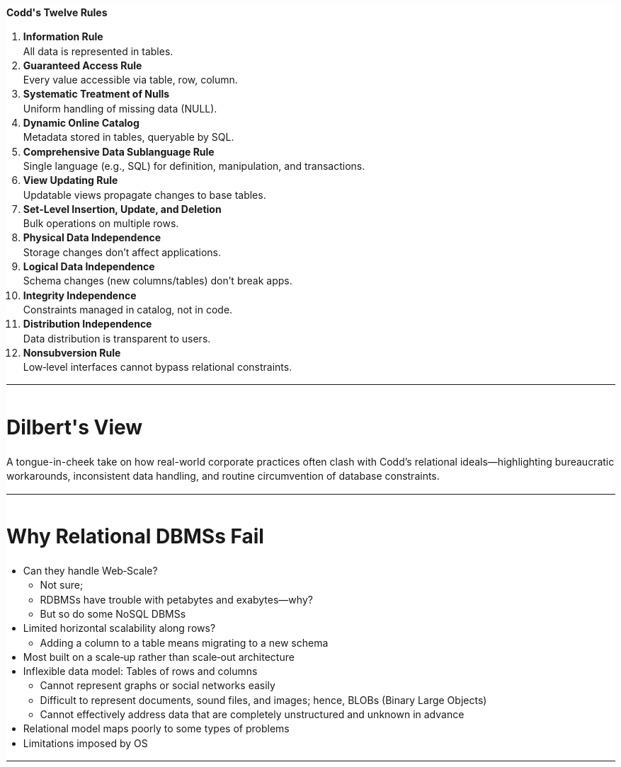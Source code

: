 **Codd's Twelve Rules**

1. **Information Rule**\
   All data is represented in tables.
2. **Guaranteed Access Rule**\
   Every value accessible via table, row, column.
3. **Systematic Treatment of Nulls**\
   Uniform handling of missing data (NULL).
4. **Dynamic Online Catalog**\
   Metadata stored in tables, queryable by SQL.
5. **Comprehensive Data Sublanguage Rule**\
   Single language (e.g., SQL) for definition, manipulation, and transactions.
6. **View Updating Rule**\
   Updatable views propagate changes to base tables.
7. **Set-Level Insertion, Update, and Deletion**\
   Bulk operations on multiple rows.
8. **Physical Data Independence**\
   Storage changes don’t affect applications.
9. **Logical Data Independence**\
   Schema changes (new columns/tables) don’t break apps.
10. **Integrity Independence**\
    Constraints managed in catalog, not in code.
11. **Distribution Independence**\
    Data distribution is transparent to users.
12. **Nonsubversion Rule**\
    Low‑level interfaces cannot bypass relational constraints.

---

# Dilbert's View

A tongue-in-cheek take on how real-world corporate practices often clash with Codd’s relational ideals—highlighting bureaucratic workarounds, inconsistent data handling, and routine circumvention of database constraints.

---

# Why Relational DBMSs Fail

- Can they handle Web‑Scale?
  - Not sure;
  - RDBMSs have trouble with petabytes and exabytes—why?
  - But so do some NoSQL DBMSs
- Limited horizontal scalability along rows?
  - Adding a column to a table means migrating to a new schema
- Most built on a scale‑up rather than scale‑out architecture
- Inflexible data model: Tables of rows and columns
  - Cannot represent graphs or social networks easily
  - Difficult to represent documents, sound files, and images; hence, BLOBs (Binary Large Objects)
  - Cannot effectively address data that are completely unstructured and unknown in advance
- Relational model maps poorly to some types of problems
- Limitations imposed by OS

---